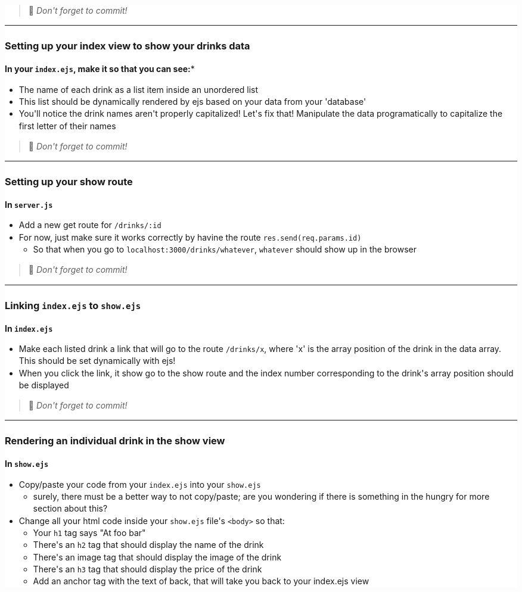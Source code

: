 > 🔴 _Don't forget to commit!_

---

### Setting up your index view to show your drinks data 

**In your `index.ejs`, make it so that you can see:***

- The name of each drink  as a list item inside an unordered list
- This list should be dynamically rendered by ejs based on your data from your 'database'
- You'll notice the drink names aren't properly capitalized! Let's fix that! Manipulate the data programatically to capitalize the first letter of their names

> 🔴 _Don't forget to commit!_

---

### Setting up your show route 

**In `server.js`**

- Add a new get route for `/drinks/:id` 
- For now, just make sure it works correctly by havine the route `res.send(req.params.id)` 
  - So that when you go to `localhost:3000/drinks/whatever`, `whatever` should show up in the browser 

> 🔴 _Don't forget to commit!_

---

### Linking `index.ejs` to `show.ejs`

**In `index.ejs`**

- Make each listed drink a link that will go to the route `/drinks/x`, where 'x' is the array position of the drink in the data array. This should be set dynamically with ejs! 
- When you click the link, it show go to the show route and the index number corresponding to the drink's array position should be displayed

> 🔴 _Don't forget to commit!_

---

### Rendering an individual drink in the show view

**In `show.ejs`**

- Copy/paste your code from your `index.ejs` into your `show.ejs` 
  - surely, there must be a better way to not copy/paste; are you wondering if there is something in the hungry for more section about this?
- Change all your html code inside your `show.ejs` file's `<body>` so that:
  - Your `h1` tag says "At foo bar"
  - There's an `h2` tag that should display the name of the drink
  - There's an image tag that should display the image of the drink
  - There's an `h3` tag that should display the price of the drink
  - Add an anchor tag with the text of back, that will take you back to your index.ejs view
